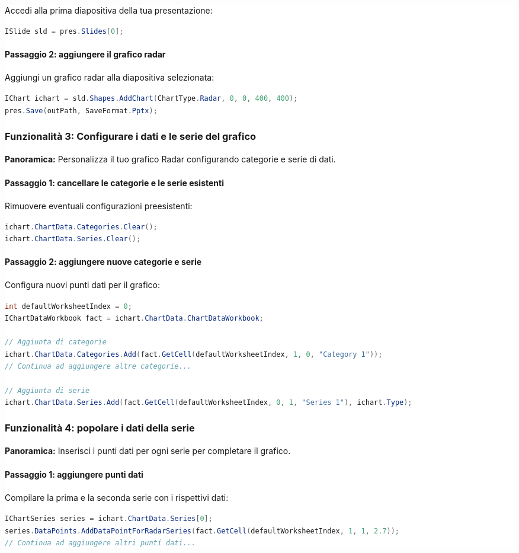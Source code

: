 Accedi alla prima diapositiva della tua presentazione:

```csharp
ISlide sld = pres.Slides[0];
```

#### Passaggio 2: aggiungere il grafico radar

Aggiungi un grafico radar alla diapositiva selezionata:

```csharp
IChart ichart = sld.Shapes.AddChart(ChartType.Radar, 0, 0, 400, 400);
pres.Save(outPath, SaveFormat.Pptx);
```

### Funzionalità 3: Configurare i dati e le serie del grafico

**Panoramica:** Personalizza il tuo grafico Radar configurando categorie e serie di dati.

#### Passaggio 1: cancellare le categorie e le serie esistenti

Rimuovere eventuali configurazioni preesistenti:

```csharp
ichart.ChartData.Categories.Clear();
ichart.ChartData.Series.Clear();
```

#### Passaggio 2: aggiungere nuove categorie e serie

Configura nuovi punti dati per il grafico:

```csharp
int defaultWorksheetIndex = 0;
IChartDataWorkbook fact = ichart.ChartData.ChartDataWorkbook;

// Aggiunta di categorie
ichart.ChartData.Categories.Add(fact.GetCell(defaultWorksheetIndex, 1, 0, "Category 1"));
// Continua ad aggiungere altre categorie...

// Aggiunta di serie
ichart.ChartData.Series.Add(fact.GetCell(defaultWorksheetIndex, 0, 1, "Series 1"), ichart.Type);
```

### Funzionalità 4: popolare i dati della serie

**Panoramica:** Inserisci i punti dati per ogni serie per completare il grafico.

#### Passaggio 1: aggiungere punti dati

Compilare la prima e la seconda serie con i rispettivi dati:

```csharp
IChartSeries series = ichart.ChartData.Series[0];
series.DataPoints.AddDataPointForRadarSeries(fact.GetCell(defaultWorksheetIndex, 1, 1, 2.7));
// Continua ad aggiungere altri punti dati...
```
